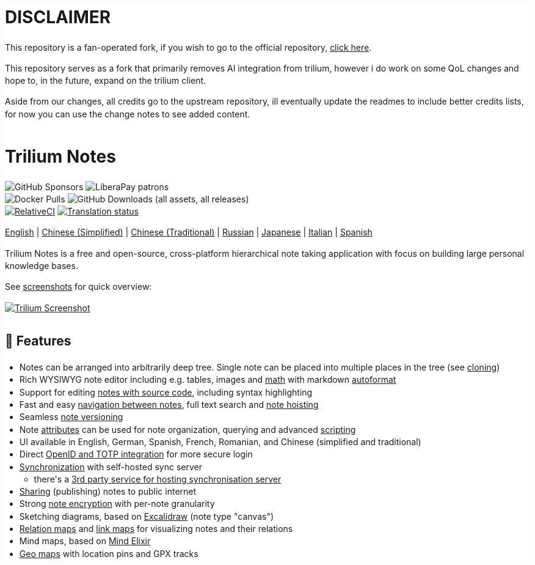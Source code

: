 # DISCLAIMER
This repository is a fan-operated fork, if you wish to go to the official repository, [click here](https://github.com/TriliumNext/Trilium).

This repository serves as a fork that primarily removes AI integration from trilium, however i do work on some QoL changes and hope to, in the future, expand on the trilium client.

Aside from our changes, all credits go to the upstream repository, ill eventually update the readmes to include better credits lists, for now you can use the change notes to see added content.


# Trilium Notes

![GitHub Sponsors](https://img.shields.io/github/sponsors/eliandoran) ![LiberaPay patrons](https://img.shields.io/liberapay/patrons/ElianDoran)  
![Docker Pulls](https://img.shields.io/docker/pulls/triliumnext/trilium)
![GitHub Downloads (all assets, all releases)](https://img.shields.io/github/downloads/triliumnext/trilium/total)  
[![RelativeCI](https://badges.relative-ci.com/badges/Di5q7dz9daNDZ9UXi0Bp?branch=develop)](https://app.relative-ci.com/projects/Di5q7dz9daNDZ9UXi0Bp) [![Translation status](https://hosted.weblate.org/widget/trilium/svg-badge.svg)](https://hosted.weblate.org/engage/trilium/)

[English](./README.md) | [Chinese (Simplified)](./docs/README-ZH_CN.md) | [Chinese (Traditional)](./docs/README-ZH_TW.md) | [Russian](./docs/README.ru.md) | [Japanese](./docs/README.ja.md) | [Italian](./docs/README.it.md) | [Spanish](./docs/README.es.md)

Trilium Notes is a free and open-source, cross-platform hierarchical note taking application with focus on building large personal knowledge bases.

See [screenshots](https://triliumnext.github.io/Docs/Wiki/screenshot-tour) for quick overview:

<a href="https://triliumnext.github.io/Docs/Wiki/screenshot-tour"><img src="./docs/app.png" alt="Trilium Screenshot" width="1000"></a>

## 🎁 Features

* Notes can be arranged into arbitrarily deep tree. Single note can be placed into multiple places in the tree (see [cloning](https://triliumnext.github.io/Docs/Wiki/cloning-notes))
* Rich WYSIWYG note editor including e.g. tables, images and [math](https://triliumnext.github.io/Docs/Wiki/text-notes) with markdown [autoformat](https://triliumnext.github.io/Docs/Wiki/text-notes#autoformat)
* Support for editing [notes with source code](https://triliumnext.github.io/Docs/Wiki/code-notes), including syntax highlighting
* Fast and easy [navigation between notes](https://triliumnext.github.io/Docs/Wiki/note-navigation), full text search and [note hoisting](https://triliumnext.github.io/Docs/Wiki/note-hoisting)
* Seamless [note versioning](https://triliumnext.github.io/Docs/Wiki/note-revisions)
* Note [attributes](https://triliumnext.github.io/Docs/Wiki/attributes) can be used for note organization, querying and advanced [scripting](https://triliumnext.github.io/Docs/Wiki/scripts)
* UI available in English, German, Spanish, French, Romanian, and Chinese (simplified and traditional)
* Direct [OpenID and TOTP integration](./docs/User%20Guide/User%20Guide/Installation%20%26%20Setup/Server%20Installation/Multi-Factor%20Authentication.md) for more secure login
* [Synchronization](https://triliumnext.github.io/Docs/Wiki/synchronization) with self-hosted sync server
  * there's a [3rd party service for hosting synchronisation server](https://trilium.cc/paid-hosting)
* [Sharing](https://triliumnext.github.io/Docs/Wiki/sharing) (publishing) notes to public internet
* Strong [note encryption](https://triliumnext.github.io/Docs/Wiki/protected-notes) with per-note granularity
* Sketching diagrams, based on [Excalidraw](https://excalidraw.com/) (note type "canvas")
* [Relation maps](https://triliumnext.github.io/Docs/Wiki/relation-map) and [link maps](https://triliumnext.github.io/Docs/Wiki/link-map) for visualizing notes and their relations
* Mind maps, based on [Mind Elixir](https://docs.mind-elixir.com/)
* [Geo maps](./docs/User%20Guide/User%20Guide/Note%20Types/Geo%20Map.md) with location pins and GPX tracks